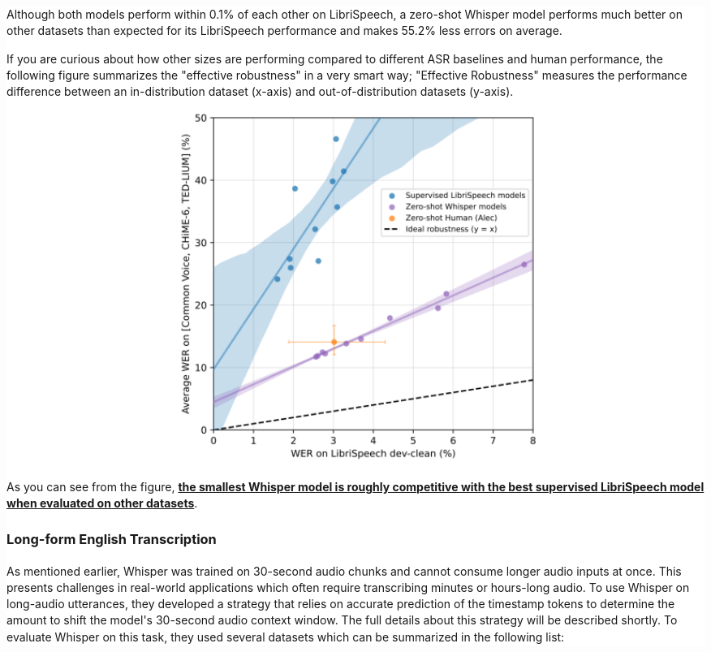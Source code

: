 Although both models perform within $0.1\%$ of each other on
LibriSpeech, a zero-shot Whisper model performs much better on other
datasets than expected for its LibriSpeech performance and makes
$55.2\%$ less errors on average.

If you are curious about how other sizes
are performing compared to different ASR baselines and human
performance, the following figure summarizes the "effective robustness"
in a very smart way; "Effective Robustness" measures the performance
difference between an in-distribution dataset (x-axis) and
out-of-distribution datasets (y-axis).

<div align="center">
    <img src="media/Whisper/image13.png" width=450>
</div>

As you can see from the figure, <u><strong>the smallest Whisper model is roughly
competitive with the best supervised LibriSpeech model when evaluated on
other datasets</strong></u>.

### Long-form English Transcription

As mentioned earlier, Whisper was trained on 30-second audio chunks and
cannot consume longer audio inputs at once. This presents challenges in
real-world applications which often require transcribing minutes or
hours-long audio. To use Whisper on long-audio utterances, they
developed a strategy that relies on accurate prediction of the timestamp
tokens to determine the amount to shift the model's 30-second audio
context window. The full details about this strategy will be described
shortly. To evaluate Whisper on this task, they used several datasets
which can be summarized in the following list:
